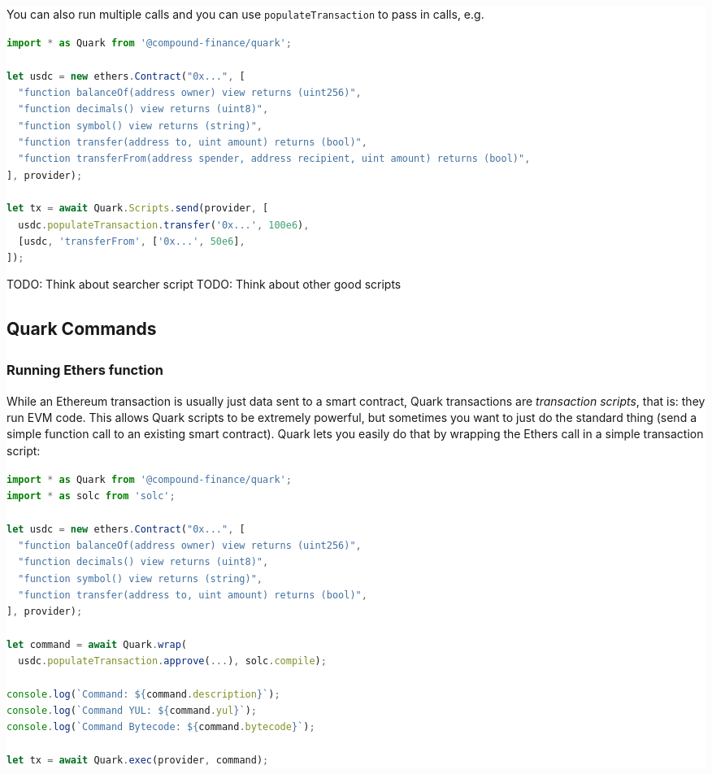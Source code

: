 You can also run multiple calls and you can use `populateTransaction` to pass in calls, e.g.

```ts
import * as Quark from '@compound-finance/quark';

let usdc = new ethers.Contract("0x...", [
  "function balanceOf(address owner) view returns (uint256)",
  "function decimals() view returns (uint8)",
  "function symbol() view returns (string)",
  "function transfer(address to, uint amount) returns (bool)",
  "function transferFrom(address spender, address recipient, uint amount) returns (bool)",
], provider);

let tx = await Quark.Scripts.send(provider, [
  usdc.populateTransaction.transfer('0x...', 100e6),
  [usdc, 'transferFrom', ['0x...', 50e6],
]);
```

TODO: Think about searcher script
TODO: Think about other good scripts

## Quark Commands

### Running Ethers function

While an Ethereum transaction is usually just data sent to a smart contract, Quark transactions are _transaction scripts_, that is: they run EVM code. This allows Quark scripts to be extremely powerful, but sometimes you want to just do the standard thing (send a simple function call to an existing smart contract). Quark lets you easily do that by wrapping the Ethers call in a simple transaction script:

```js
import * as Quark from '@compound-finance/quark';
import * as solc from 'solc';

let usdc = new ethers.Contract("0x...", [
  "function balanceOf(address owner) view returns (uint256)",
  "function decimals() view returns (uint8)",
  "function symbol() view returns (string)",
  "function transfer(address to, uint amount) returns (bool)",
], provider);

let command = await Quark.wrap(
  usdc.populateTransaction.approve(...), solc.compile);

console.log(`Command: ${command.description}`);
console.log(`Command YUL: ${command.yul}`);
console.log(`Command Bytecode: ${command.bytecode}`);

let tx = await Quark.exec(provider, command);
```
